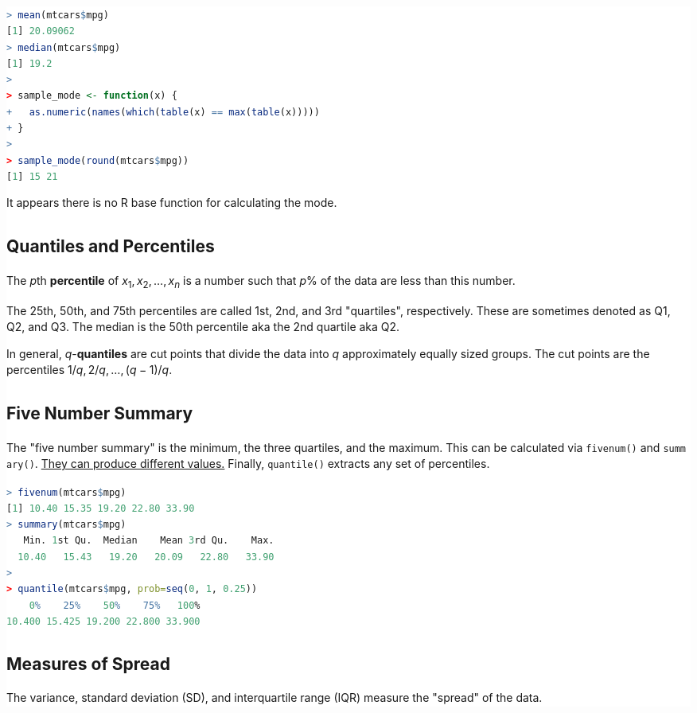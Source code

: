 
```r
> mean(mtcars$mpg)
[1] 20.09062
> median(mtcars$mpg)
[1] 19.2
> 
> sample_mode <- function(x) {
+   as.numeric(names(which(table(x) == max(table(x)))))
+ }
> 
> sample_mode(round(mtcars$mpg))
[1] 15 21
```

It appears there is no R base function for calculating the mode.

## Quantiles and Percentiles

The $p$th **percentile** of $x_1, x_2, \ldots, x_n$ is a number such that $p$% of the data are less than this number.

The 25th, 50th, and 75th percentiles are called 1st, 2nd, and 3rd "quartiles", respectively. These are sometimes denoted as Q1, Q2, and Q3. The median is the 50th percentile aka the 2nd quartile aka Q2.

In general, $q$-**quantiles** are cut points that divide the data into $q$ approximately equally sized groups.  The cut points are the percentiles $1/q, 2/q, \ldots, (q-1)/q.$

## Five Number Summary

The "five number summary" is the minimum, the three quartiles, and the maximum. This can be calculated via `fivenum()` and `summary()`. [They can produce different values.](https://chemicalstatistician.wordpress.com/2013/08/12/exploratory-data-analysis-the-5-number-summary-two-different-methods-in-r-2/) Finally, `quantile()` extracts any set of percentiles.


```r
> fivenum(mtcars$mpg)
[1] 10.40 15.35 19.20 22.80 33.90
> summary(mtcars$mpg)
   Min. 1st Qu.  Median    Mean 3rd Qu.    Max. 
  10.40   15.43   19.20   20.09   22.80   33.90 
> 
> quantile(mtcars$mpg, prob=seq(0, 1, 0.25))
    0%    25%    50%    75%   100% 
10.400 15.425 19.200 22.800 33.900 
```

## Measures of Spread

The variance, standard deviation (SD), and interquartile range (IQR) measure the "spread" of the data.
